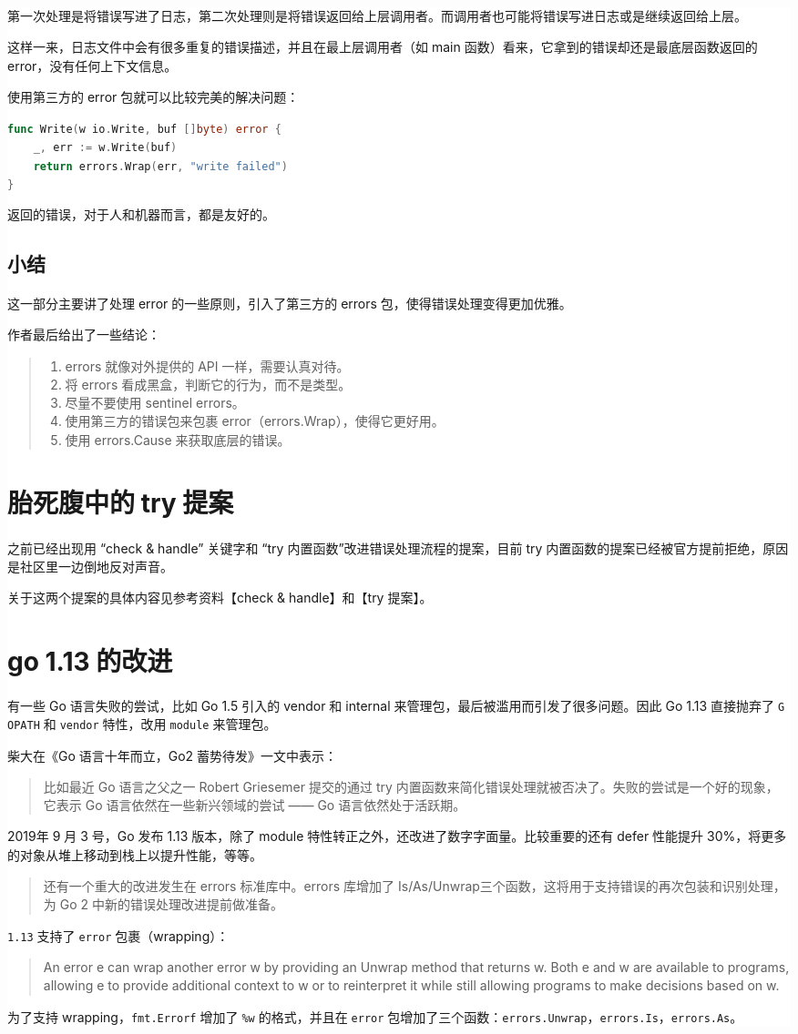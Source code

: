 第一次处理是将错误写进了日志，第二次处理则是将错误返回给上层调用者。而调用者也可能将错误写进日志或是继续返回给上层。

这样一来，日志文件中会有很多重复的错误描述，并且在最上层调用者（如 main 函数）看来，它拿到的错误却还是最底层函数返回的 error，没有任何上下文信息。

使用第三方的 error 包就可以比较完美的解决问题：

```go
func Write(w io.Write, buf []byte) error {
	_, err := w.Write(buf)
	return errors.Wrap(err, "write failed")
}
```

返回的错误，对于人和机器而言，都是友好的。

## 小结

这一部分主要讲了处理 error 的一些原则，引入了第三方的 errors 包，使得错误处理变得更加优雅。

作者最后给出了一些结论：

> 1. errors 就像对外提供的 API 一样，需要认真对待。
> 2. 将 errors 看成黑盒，判断它的行为，而不是类型。
> 3. 尽量不要使用 sentinel errors。
> 4. 使用第三方的错误包来包裹 error（errors.Wrap），使得它更好用。
> 5. 使用 errors.Cause 来获取底层的错误。

# 胎死腹中的 try 提案

之前已经出现用 “check & handle” 关键字和 “try 内置函数”改进错误处理流程的提案，目前 try 内置函数的提案已经被官方提前拒绝，原因是社区里一边倒地反对声音。

关于这两个提案的具体内容见参考资料【check & handle】和【try 提案】。

# go 1.13 的改进

有一些 Go 语言失败的尝试，比如 Go 1.5 引入的 vendor 和 internal 来管理包，最后被滥用而引发了很多问题。因此 Go 1.13 直接抛弃了 `GOPATH` 和 `vendor` 特性，改用 `module` 来管理包。

柴大在《Go 语言十年而立，Go2 蓄势待发》一文中表示：

> 比如最近 Go 语言之父之一 Robert Griesemer 提交的通过 try 内置函数来简化错误处理就被否决了。失败的尝试是一个好的现象，它表示 Go 语言依然在一些新兴领域的尝试 —— Go 语言依然处于活跃期。

2019年 9 月 3 号，Go 发布 1.13 版本，除了 module 特性转正之外，还改进了数字字面量。比较重要的还有 defer 性能提升 30%，将更多的对象从堆上移动到栈上以提升性能，等等。

> 还有一个重大的改进发生在 errors 标准库中。errors 库增加了 Is/As/Unwrap三个函数，这将用于支持错误的再次包装和识别处理，为 Go 2 中新的错误处理改进提前做准备。

`1.13` 支持了 `error` 包裹（wrapping）：

> An error e can wrap another error w by providing an Unwrap method that returns w. Both e and w are available to programs, allowing e to provide additional context to w or to reinterpret it while still allowing programs to make decisions based on w.

为了支持 wrapping，`fmt.Errorf` 增加了 `%w` 的格式，并且在 `error` 包增加了三个函数：`errors.Unwrap`，`errors.Is`，`errors.As`。
